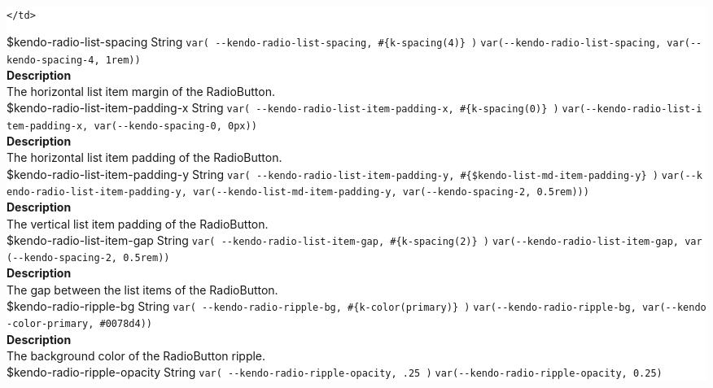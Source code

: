     </td>
</tr>
<tr>
    <td>$kendo-radio-list-spacing</td>
    <td>String</td>
    <td><code>var( --kendo-radio-list-spacing, #{k-spacing(4)} )</code></td>
    <td><code>var(--kendo-radio-list-spacing, var(--kendo-spacing-4, 1rem))</code></td>
</tr>
<tr>
    <td colspan="4" class="theme-variables-description-container"><div><b>Description</b><div class="theme-variables-description">The horizontal list item margin of the RadioButton.</div></div>
    </td>
</tr>
<tr>
    <td>$kendo-radio-list-item-padding-x</td>
    <td>String</td>
    <td><code>var( --kendo-radio-list-item-padding-x, #{k-spacing(0)} )</code></td>
    <td><code>var(--kendo-radio-list-item-padding-x, var(--kendo-spacing-0, 0px))</code></td>
</tr>
<tr>
    <td colspan="4" class="theme-variables-description-container"><div><b>Description</b><div class="theme-variables-description">The horizontal list item padding of the RadioButton.</div></div>
    </td>
</tr>
<tr>
    <td>$kendo-radio-list-item-padding-y</td>
    <td>String</td>
    <td><code>var( --kendo-radio-list-item-padding-y, #{$kendo-list-md-item-padding-y} )</code></td>
    <td><code>var(--kendo-radio-list-item-padding-y, var(--kendo-list-md-item-padding-y, var(--kendo-spacing-2, 0.5rem)))</code></td>
</tr>
<tr>
    <td colspan="4" class="theme-variables-description-container"><div><b>Description</b><div class="theme-variables-description">The vertical list item padding of the RadioButton.</div></div>
    </td>
</tr>
<tr>
    <td>$kendo-radio-list-item-gap</td>
    <td>String</td>
    <td><code>var( --kendo-radio-list-item-gap, #{k-spacing(2)} )</code></td>
    <td><code>var(--kendo-radio-list-item-gap, var(--kendo-spacing-2, 0.5rem))</code></td>
</tr>
<tr>
    <td colspan="4" class="theme-variables-description-container"><div><b>Description</b><div class="theme-variables-description">The gap between the list items of the RadioButton.</div></div>
    </td>
</tr>
<tr>
    <td>$kendo-radio-ripple-bg</td>
    <td>String</td>
    <td><code>var( --kendo-radio-ripple-bg, #{k-color(primary)} )</code></td>
    <td><code>var(--kendo-radio-ripple-bg, var(--kendo-color-primary, #0078d4))</code></td>
</tr>
<tr>
    <td colspan="4" class="theme-variables-description-container"><div><b>Description</b><div class="theme-variables-description">The background color of the RadioButton ripple.</div></div>
    </td>
</tr>
<tr>
    <td>$kendo-radio-ripple-opacity</td>
    <td>String</td>
    <td><code>var( --kendo-radio-ripple-opacity, .25 )</code></td>
    <td><code>var(--kendo-radio-ripple-opacity, 0.25)</code></td>
</tr>